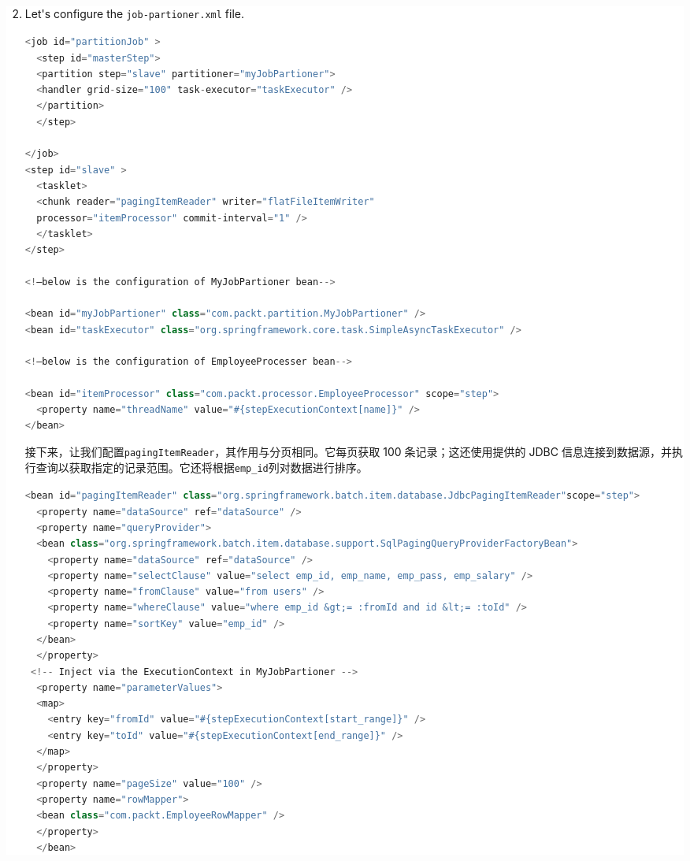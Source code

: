 2.  Let's configure the `job-partioner.xml` file.

    ```java
    <job id="partitionJob" >
      <step id="masterStep">
      <partition step="slave" partitioner="myJobPartioner">
      <handler grid-size="100" task-executor="taskExecutor" />
      </partition>
      </step>

    </job>
    <step id="slave" >
      <tasklet>
      <chunk reader="pagingItemReader" writer="flatFileItemWriter"
      processor="itemProcessor" commit-interval="1" />
      </tasklet>
    </step>

    <!—below is the configuration of MyJobPartioner bean-->

    <bean id="myJobPartioner" class="com.packt.partition.MyJobPartioner" />
    <bean id="taskExecutor" class="org.springframework.core.task.SimpleAsyncTaskExecutor" />

    <!—below is the configuration of EmployeeProcesser bean-->

    <bean id="itemProcessor" class="com.packt.processor.EmployeeProcessor" scope="step">
      <property name="threadName" value="#{stepExecutionContext[name]}" />
    </bean>
    ```

    接下来，让我们配置`pagingItemReader`，其作用与分页相同。它每页获取 100 条记录；这还使用提供的 JDBC 信息连接到数据源，并执行查询以获取指定的记录范围。它还将根据`emp_id`列对数据进行排序。

    ```java
    <bean id="pagingItemReader" class="org.springframework.batch.item.database.JdbcPagingItemReader"scope="step">
      <property name="dataSource" ref="dataSource" />
      <property name="queryProvider">
      <bean class="org.springframework.batch.item.database.support.SqlPagingQueryProviderFactoryBean">
        <property name="dataSource" ref="dataSource" />
        <property name="selectClause" value="select emp_id, emp_name, emp_pass, emp_salary" />
        <property name="fromClause" value="from users" />
        <property name="whereClause" value="where emp_id &gt;= :fromId and id &lt;= :toId" />
        <property name="sortKey" value="emp_id" />
      </bean>
      </property>
     <!-- Inject via the ExecutionContext in MyJobPartioner -->
      <property name="parameterValues">
      <map>
        <entry key="fromId" value="#{stepExecutionContext[start_range]}" />
        <entry key="toId" value="#{stepExecutionContext[end_range]}" />
      </map>
      </property>
      <property name="pageSize" value="100" />
      <property name="rowMapper">
      <bean class="com.packt.EmployeeRowMapper" />
      </property>
      </bean>

